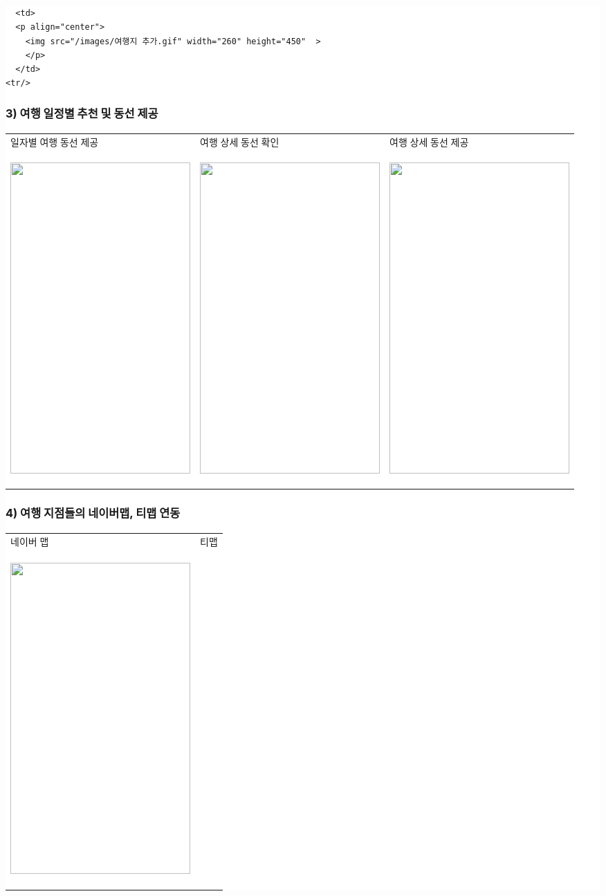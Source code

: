       <td>
      <p align="center">
        <img src="/images/여행지 추가.gif" width="260" height="450"  >
        </p>
      </td>
    <tr/>
  </tobdy>
</table>

### 3) 여행 일정별 추천 및 동선 제공

<table>
  <tbody>
    <tr>
      <td>
        일자별 여행 동선 제공
      </td>
      <td>
        여행 상세 동선 확인
      </td>
      <td>
        여행 상세 동선 제공
      </td>
    <tr/>
    <tr>
      <td>
      <p align="center">
        <img src="/images/여행지 자동 추천.gif" width="260" height="450"  >
        </p>
      </td>
      <td>
      <p align="center">
              <img src="/images/여행 계획보기.gif" width="260" height="450"  >
        </p>
      </td>
      <td>
      <p align="center">
      <img src="/images/지도사용법.gif" width="260" height="450"  >
        </p>
      </td>
    <tr/>
  </tobdy>
</table>

### 4) 여행 지점들의 네이버맵, 티맵 연동

<table>
  <tbody>
    <tr>
      <td>
        네이버 맵
      </td>
      <td>
        티맵 
      </td>
    <tr/>
    <tr>
      <td>
      <p align="center">
        <img src="/images/네이버맵 연동.gif" width="260" height="450"  >
        </p>
